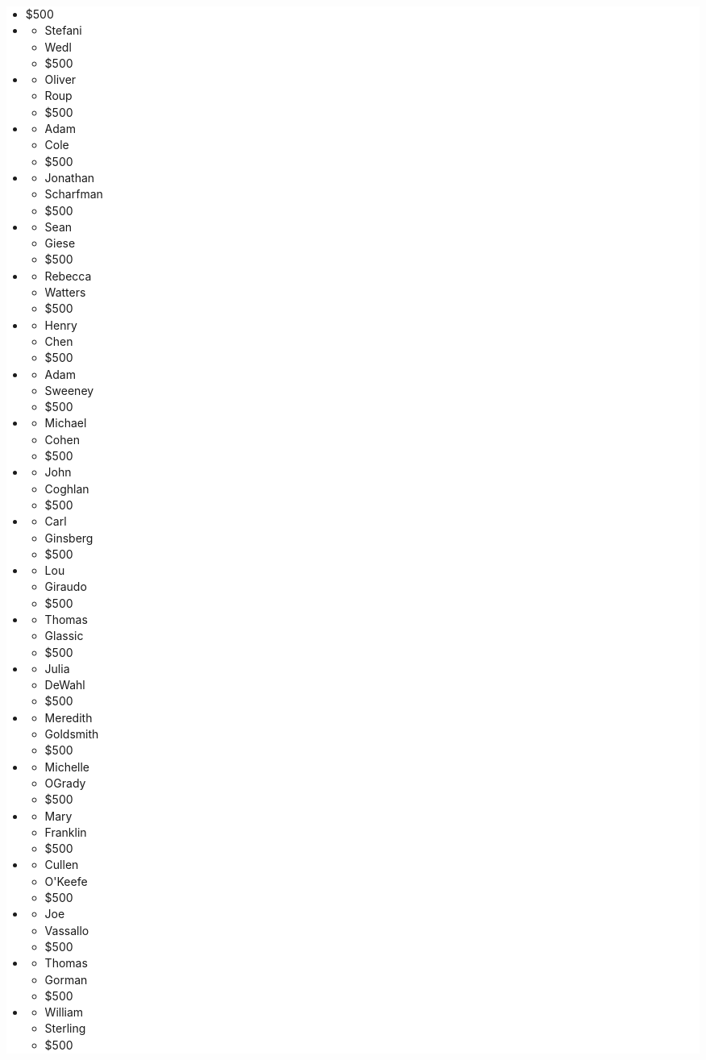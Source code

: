  - $500
- - Stefani
  - Wedl
  - $500
- - Oliver
  - Roup
  - $500
- - Adam
  - Cole
  - $500
- - Jonathan
  - Scharfman
  - $500
- - Sean
  - Giese
  - $500
- - Rebecca
  - Watters
  - $500
- - Henry
  - Chen
  - $500
- - Adam
  - Sweeney
  - $500
- - Michael
  - Cohen
  - $500
- - John
  - Coghlan
  - $500
- - Carl
  - Ginsberg
  - $500
- - Lou
  - Giraudo
  - $500
- - Thomas
  - Glassic
  - $500
- - Julia
  - DeWahl
  - $500
- - Meredith
  - Goldsmith
  - $500
- - Michelle
  - OGrady
  - $500
- - Mary
  - Franklin
  - $500
- - Cullen
  - O'Keefe
  - $500
- - Joe
  - Vassallo
  - $500
- - Thomas
  - Gorman
  - $500
- - William
  - Sterling
  - $500